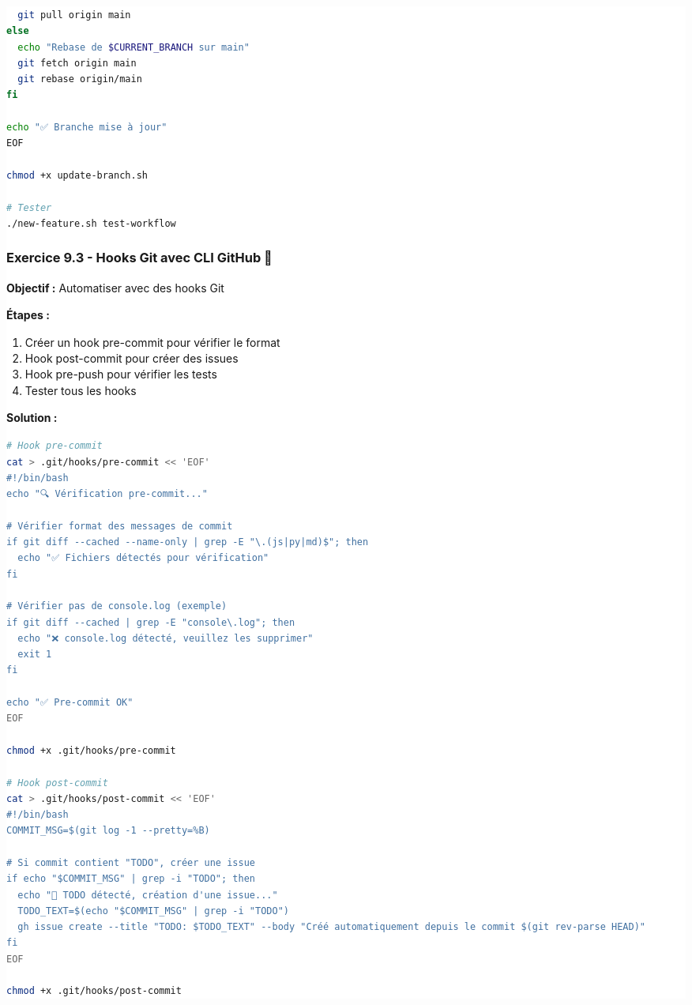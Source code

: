 ```bash
  git pull origin main
else
  echo "Rebase de $CURRENT_BRANCH sur main"
  git fetch origin main
  git rebase origin/main
fi

echo "✅ Branche mise à jour"
EOF

chmod +x update-branch.sh

# Tester
./new-feature.sh test-workflow
```

### Exercice 9.3 - Hooks Git avec CLI GitHub 🔴

**Objectif :** Automatiser avec des hooks Git

**Étapes :**
1. Créer un hook pre-commit pour vérifier le format
2. Hook post-commit pour créer des issues
3. Hook pre-push pour vérifier les tests
4. Tester tous les hooks

**Solution :**
```bash
# Hook pre-commit
cat > .git/hooks/pre-commit << 'EOF'
#!/bin/bash
echo "🔍 Vérification pre-commit..."

# Vérifier format des messages de commit
if git diff --cached --name-only | grep -E "\.(js|py|md)$"; then
  echo "✅ Fichiers détectés pour vérification"
fi

# Vérifier pas de console.log (exemple)
if git diff --cached | grep -E "console\.log"; then
  echo "❌ console.log détecté, veuillez les supprimer"
  exit 1
fi

echo "✅ Pre-commit OK"
EOF

chmod +x .git/hooks/pre-commit

# Hook post-commit
cat > .git/hooks/post-commit << 'EOF'
#!/bin/bash
COMMIT_MSG=$(git log -1 --pretty=%B)

# Si commit contient "TODO", créer une issue
if echo "$COMMIT_MSG" | grep -i "TODO"; then
  echo "📝 TODO détecté, création d'une issue..."
  TODO_TEXT=$(echo "$COMMIT_MSG" | grep -i "TODO")
  gh issue create --title "TODO: $TODO_TEXT" --body "Créé automatiquement depuis le commit $(git rev-parse HEAD)"
fi
EOF

chmod +x .git/hooks/post-commit
```